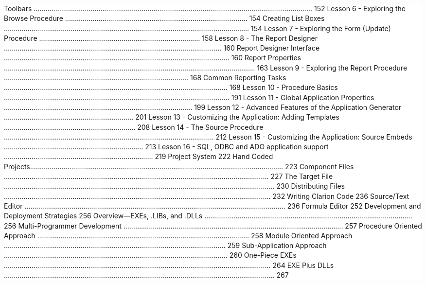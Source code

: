 Toolbars .............................................................................................................................................. 152 
Lesson 6 - Exploring the Browse Procedure ............................................................................................. 154 
Creating List Boxes ............................................................................................................................. 154 
Lesson 7 - Exploring the Form (Update) Procedure .................................................................................. 158 
Lesson 8 - The Report Designer ............................................................................................................... 160 
Report Designer Interface ................................................................................................................... 160 
Report Properties ................................................................................................................................ 163 
Lesson 9 - Exploring the Report Procedure .............................................................................................. 168 
Common Reporting Tasks .................................................................................................................. 168 
Lesson 10 - Procedure Basics ................................................................................................................... 191 
Lesson 11 - Global Application Properties ................................................................................................ 199 
Lesson 12 - Advanced Features of the Application Generator .................................................................. 201 
Lesson 13 - Customizing the Application: Adding Templates ................................................................... 208 
Lesson 14 - The Source Procedure ........................................................................................................... 212 
Lesson 15 - Customizing the Application: Source Embeds ....................................................................... 213 
Lesson 16 - SQL, ODBC and ADO application support ............................................................................ 219 
Project System 
222 
Hand Coded Projects................................................................................................................................. 223 
Component Files ....................................................................................................................................... 227 
The Target File .......................................................................................................................................... 230 
Distributing Files ........................................................................................................................................ 232 
Writing Clarion Code 
236 
Source/Text Editor ..................................................................................................................................... 236 
Formula Editor 
252 
Development and Deployment Strategies 
256 
Overview—EXEs, .LIBs, and .DLLs .......................................................................................................... 256 
Multi-Programmer Development ................................................................................................................ 257 
Procedure Oriented Approach ............................................................................................................ 258 
Module Oriented Approach ................................................................................................................. 259 
Sub-Application Approach .................................................................................................................. 260 
One-Piece EXEs ........................................................................................................................................ 264 
EXE Plus DLLs .......................................................................................................................................... 267 